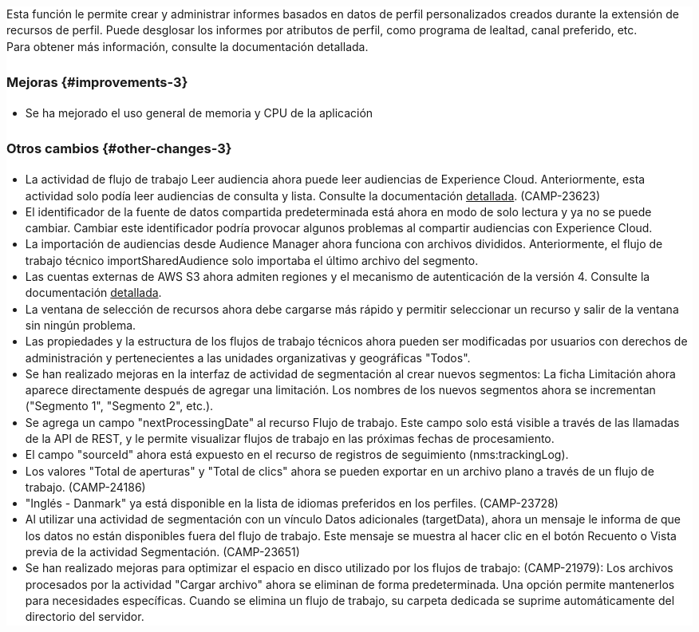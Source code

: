    <td> Esta función le permite crear y administrar informes basados en datos de perfil personalizados creados durante la extensión de recursos de perfil. Puede desglosar los informes por atributos de perfil, como programa de lealtad, canal preferido, etc.<br /> Para obtener más información, consulte la documentación <a href="../../developing/using/configuring-the-resource-s-data-structure.md#defining-sending-logs-extension"></a>detallada.<br /> </td> 
  </tr> 
 </tbody> 
</table>

### Mejoras {#improvements-3}

* Se ha mejorado el uso general de memoria y CPU de la aplicación

### Otros cambios {#other-changes-3}

* La actividad de flujo de trabajo Leer audiencia ahora puede leer audiencias de Experience Cloud. Anteriormente, esta actividad solo podía leer audiencias de consulta y lista. Consulte la documentación [detallada](../../automating/using/read-audience.md). (CAMP-23623)
* El identificador de la fuente de datos compartida predeterminada está ahora en modo de solo lectura y ya no se puede cambiar. Cambiar este identificador podría provocar algunos problemas al compartir audiencias con Experience Cloud.
* La importación de audiencias desde Audience Manager ahora funciona con archivos divididos. Anteriormente, el flujo de trabajo técnico importSharedAudience solo importaba el último archivo del segmento.
* Las cuentas externas de AWS S3 ahora admiten regiones y el mecanismo de autenticación de la versión 4. Consulte la documentación [detallada](../../administration/using/external-accounts.md).
* La ventana de selección de recursos ahora debe cargarse más rápido y permitir seleccionar un recurso y salir de la ventana sin ningún problema.
* Las propiedades y la estructura de los flujos de trabajo técnicos ahora pueden ser modificadas por usuarios con derechos de administración y pertenecientes a las unidades organizativas y geográficas "Todos".
* Se han realizado mejoras en la interfaz de actividad de segmentación al crear nuevos segmentos: La ficha Limitación ahora aparece directamente después de agregar una limitación. Los nombres de los nuevos segmentos ahora se incrementan ("Segmento 1", "Segmento 2", etc.).
* Se agrega un campo "nextProcessingDate" al recurso Flujo de trabajo. Este campo solo está visible a través de las llamadas de la API de REST, y le permite visualizar flujos de trabajo en las próximas fechas de procesamiento.
* El campo "sourceId" ahora está expuesto en el recurso de registros de seguimiento (nms:trackingLog).
* Los valores "Total de aperturas" y "Total de clics" ahora se pueden exportar en un archivo plano a través de un flujo de trabajo. (CAMP-24186)
* "Inglés - Danmark" ya está disponible en la lista de idiomas preferidos en los perfiles. (CAMP-23728)
* Al utilizar una actividad de segmentación con un vínculo Datos adicionales (targetData), ahora un mensaje le informa de que los datos no están disponibles fuera del flujo de trabajo. Este mensaje se muestra al hacer clic en el botón Recuento o Vista previa de la actividad Segmentación. (CAMP-23651)
* Se han realizado mejoras para optimizar el espacio en disco utilizado por los flujos de trabajo: (CAMP-21979): Los archivos procesados por la actividad "Cargar archivo" ahora se eliminan de forma predeterminada. Una opción permite mantenerlos para necesidades específicas. Cuando se elimina un flujo de trabajo, su carpeta dedicada se suprime automáticamente del directorio del servidor.
